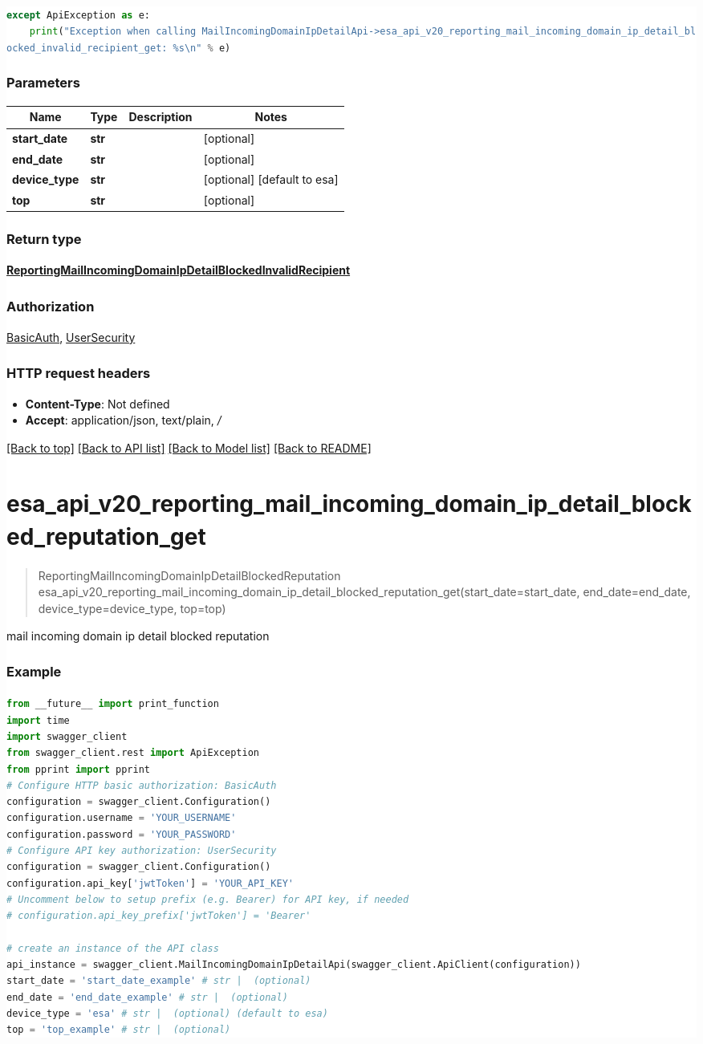 ```python
except ApiException as e:
    print("Exception when calling MailIncomingDomainIpDetailApi->esa_api_v20_reporting_mail_incoming_domain_ip_detail_blocked_invalid_recipient_get: %s\n" % e)
```

### Parameters

Name | Type | Description  | Notes
------------- | ------------- | ------------- | -------------
 **start_date** | **str**|  | [optional] 
 **end_date** | **str**|  | [optional] 
 **device_type** | **str**|  | [optional] [default to esa]
 **top** | **str**|  | [optional] 

### Return type

[**ReportingMailIncomingDomainIpDetailBlockedInvalidRecipient**](ReportingMailIncomingDomainIpDetailBlockedInvalidRecipient.md)

### Authorization

[BasicAuth](../README.md#BasicAuth), [UserSecurity](../README.md#UserSecurity)

### HTTP request headers

 - **Content-Type**: Not defined
 - **Accept**: application/json, text/plain, */*

[[Back to top]](#) [[Back to API list]](../README.md#documentation-for-api-endpoints) [[Back to Model list]](../README.md#documentation-for-models) [[Back to README]](../README.md)

# **esa_api_v20_reporting_mail_incoming_domain_ip_detail_blocked_reputation_get**
> ReportingMailIncomingDomainIpDetailBlockedReputation esa_api_v20_reporting_mail_incoming_domain_ip_detail_blocked_reputation_get(start_date=start_date, end_date=end_date, device_type=device_type, top=top)

mail incoming domain ip detail blocked reputation

### Example
```python
from __future__ import print_function
import time
import swagger_client
from swagger_client.rest import ApiException
from pprint import pprint
# Configure HTTP basic authorization: BasicAuth
configuration = swagger_client.Configuration()
configuration.username = 'YOUR_USERNAME'
configuration.password = 'YOUR_PASSWORD'
# Configure API key authorization: UserSecurity
configuration = swagger_client.Configuration()
configuration.api_key['jwtToken'] = 'YOUR_API_KEY'
# Uncomment below to setup prefix (e.g. Bearer) for API key, if needed
# configuration.api_key_prefix['jwtToken'] = 'Bearer'

# create an instance of the API class
api_instance = swagger_client.MailIncomingDomainIpDetailApi(swagger_client.ApiClient(configuration))
start_date = 'start_date_example' # str |  (optional)
end_date = 'end_date_example' # str |  (optional)
device_type = 'esa' # str |  (optional) (default to esa)
top = 'top_example' # str |  (optional)
```